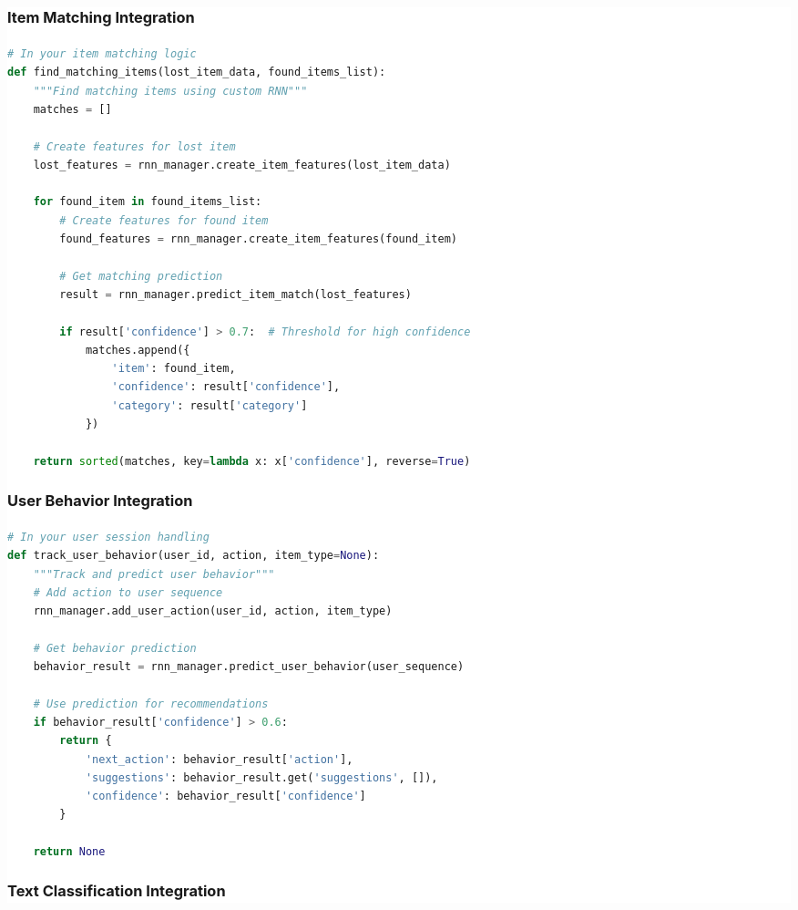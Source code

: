 ### Item Matching Integration

```python
# In your item matching logic
def find_matching_items(lost_item_data, found_items_list):
    """Find matching items using custom RNN"""
    matches = []
    
    # Create features for lost item
    lost_features = rnn_manager.create_item_features(lost_item_data)
    
    for found_item in found_items_list:
        # Create features for found item
        found_features = rnn_manager.create_item_features(found_item)
        
        # Get matching prediction
        result = rnn_manager.predict_item_match(lost_features)
        
        if result['confidence'] > 0.7:  # Threshold for high confidence
            matches.append({
                'item': found_item,
                'confidence': result['confidence'],
                'category': result['category']
            })
    
    return sorted(matches, key=lambda x: x['confidence'], reverse=True)
```

### User Behavior Integration

```python
# In your user session handling
def track_user_behavior(user_id, action, item_type=None):
    """Track and predict user behavior"""
    # Add action to user sequence
    rnn_manager.add_user_action(user_id, action, item_type)
    
    # Get behavior prediction
    behavior_result = rnn_manager.predict_user_behavior(user_sequence)
    
    # Use prediction for recommendations
    if behavior_result['confidence'] > 0.6:
        return {
            'next_action': behavior_result['action'],
            'suggestions': behavior_result.get('suggestions', []),
            'confidence': behavior_result['confidence']
        }
    
    return None
```

### Text Classification Integration
